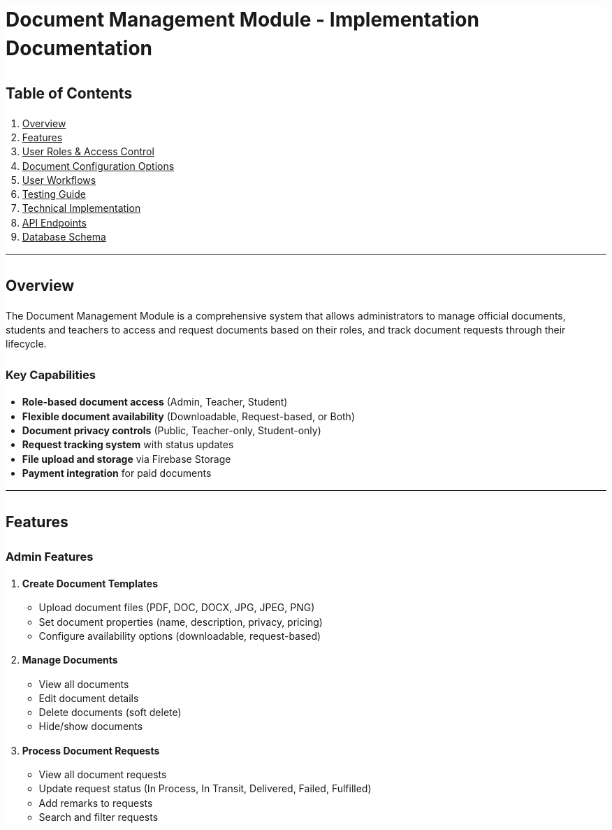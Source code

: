 # Document Management Module - Implementation Documentation

## Table of Contents
1. [Overview](#overview)
2. [Features](#features)
3. [User Roles & Access Control](#user-roles--access-control)
4. [Document Configuration Options](#document-configuration-options)
5. [User Workflows](#user-workflows)
6. [Testing Guide](#testing-guide)
7. [Technical Implementation](#technical-implementation)
8. [API Endpoints](#api-endpoints)
9. [Database Schema](#database-schema)

---

## Overview

The Document Management Module is a comprehensive system that allows administrators to manage official documents, students and teachers to access and request documents based on their roles, and track document requests through their lifecycle.

### Key Capabilities
- **Role-based document access** (Admin, Teacher, Student)
- **Flexible document availability** (Downloadable, Request-based, or Both)
- **Document privacy controls** (Public, Teacher-only, Student-only)
- **Request tracking system** with status updates
- **File upload and storage** via Firebase Storage
- **Payment integration** for paid documents

---

## Features

### Admin Features
1. **Create Document Templates**
   - Upload document files (PDF, DOC, DOCX, JPG, JPEG, PNG)
   - Set document properties (name, description, privacy, pricing)
   - Configure availability options (downloadable, request-based)
   
2. **Manage Documents**
   - View all documents
   - Edit document details
   - Delete documents (soft delete)
   - Hide/show documents

3. **Process Document Requests**
   - View all document requests
   - Update request status (In Process, In Transit, Delivered, Failed, Fulfilled)
   - Add remarks to requests
   - Search and filter requests
